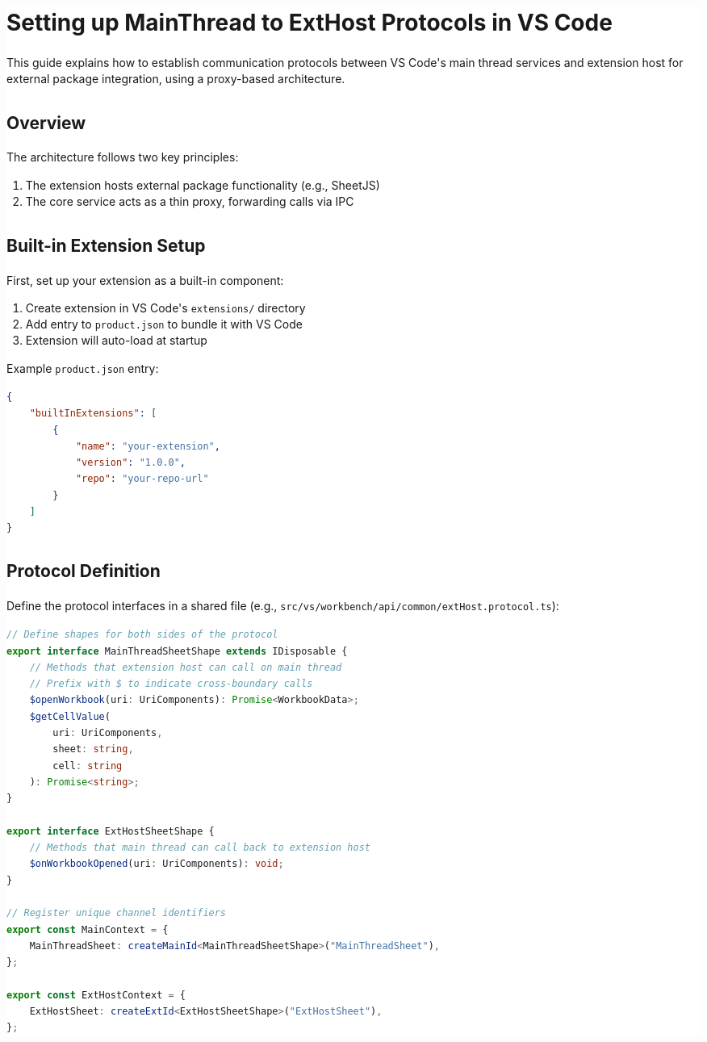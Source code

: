 # Setting up MainThread to ExtHost Protocols in VS Code

This guide explains how to establish communication protocols between VS Code's main thread services and extension host for external package integration, using a proxy-based architecture.

## Overview

The architecture follows two key principles:

1. The extension hosts external package functionality (e.g., SheetJS)
2. The core service acts as a thin proxy, forwarding calls via IPC

## Built-in Extension Setup

First, set up your extension as a built-in component:

1. Create extension in VS Code's `extensions/` directory
2. Add entry to `product.json` to bundle it with VS Code
3. Extension will auto-load at startup

Example `product.json` entry:

```json
{
	"builtInExtensions": [
		{
			"name": "your-extension",
			"version": "1.0.0",
			"repo": "your-repo-url"
		}
	]
}
```

## Protocol Definition

Define the protocol interfaces in a shared file (e.g., `src/vs/workbench/api/common/extHost.protocol.ts`):

```typescript
// Define shapes for both sides of the protocol
export interface MainThreadSheetShape extends IDisposable {
	// Methods that extension host can call on main thread
	// Prefix with $ to indicate cross-boundary calls
	$openWorkbook(uri: UriComponents): Promise<WorkbookData>;
	$getCellValue(
		uri: UriComponents,
		sheet: string,
		cell: string
	): Promise<string>;
}

export interface ExtHostSheetShape {
	// Methods that main thread can call back to extension host
	$onWorkbookOpened(uri: UriComponents): void;
}

// Register unique channel identifiers
export const MainContext = {
	MainThreadSheet: createMainId<MainThreadSheetShape>("MainThreadSheet"),
};

export const ExtHostContext = {
	ExtHostSheet: createExtId<ExtHostSheetShape>("ExtHostSheet"),
};
```